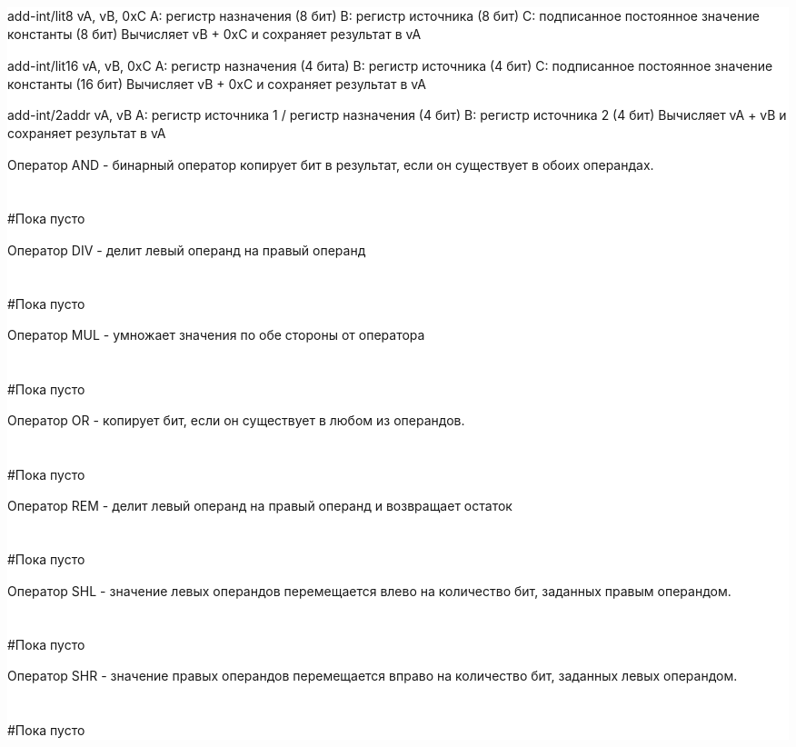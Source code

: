 add-int/lit8 vA, vB, 0xC
A: регистр назначения (8 бит)
B: регистр источника (8 бит)
C: подписанное постоянное значение константы (8 бит)
Вычисляет vB + 0xC и сохраняет результат в vA

add-int/lit16 vA, vB, 0xC
A: регистр назначения (4 бита)
B: регистр источника (4 бит)
C: подписанное постоянное значение константы (16 бит)
Вычисляет vB + 0xC и сохраняет результат в vA

add-int/2addr vA, vB
A: регистр источника 1 / регистр назначения (4 бит)
B: регистр источника 2 (4 бит)
Вычисляет vA + vB и сохраняет результат в vA


Оператор AND - бинарный оператор копирует бит в результат, если он существует в обоих операндах.

 # 
#Пока пусто


Оператор DIV - делит левый операнд на правый операнд

 # 
#Пока пусто


Оператор MUL - умножает значения по обе стороны от оператора

 # 
#Пока пусто


Оператор OR - копирует бит, если он существует в любом из операндов.

 # 
#Пока пусто


Оператор REM - делит левый операнд на правый операнд и возвращает остаток

 # 
#Пока пусто


Оператор SHL - значение левых операндов перемещается влево на количество бит, заданных правым операндом.

 # 
#Пока пусто


Оператор SHR - значение правых операндов перемещается вправо на количество бит, заданных левых операндом.

 # 
#Пока пусто

